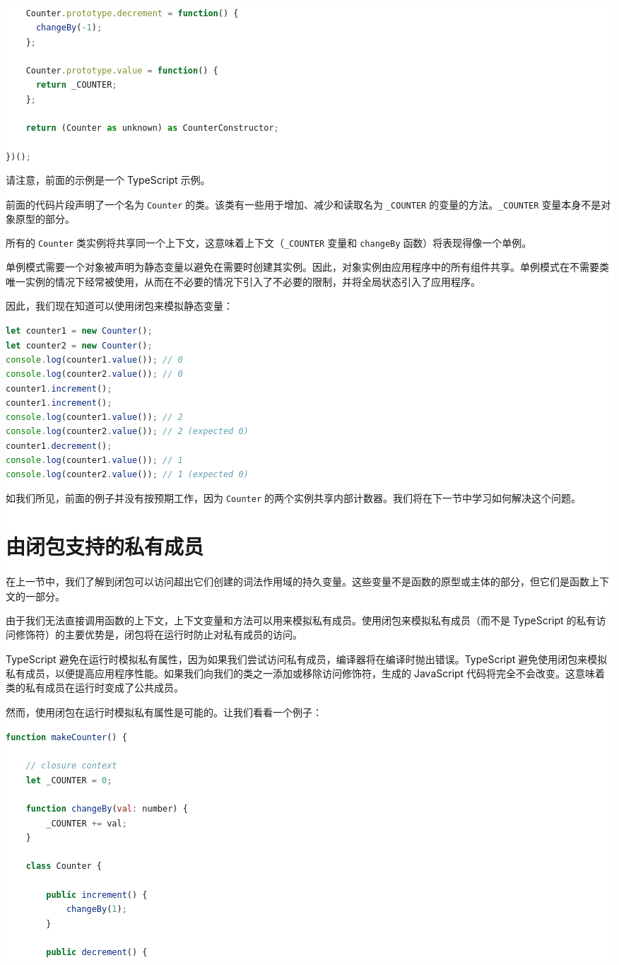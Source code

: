 ```js
    Counter.prototype.decrement = function() {
      changeBy(-1);
    };

    Counter.prototype.value = function() {
      return _COUNTER;
    };

    return (Counter as unknown) as CounterConstructor;

})();
```

请注意，前面的示例是一个 TypeScript 示例。

前面的代码片段声明了一个名为 `Counter` 的类。该类有一些用于增加、减少和读取名为 `_COUNTER` 的变量的方法。`_COUNTER` 变量本身不是对象原型的部分。

所有的 `Counter` 类实例将共享同一个上下文，这意味着上下文（`_COUNTER` 变量和 `changeBy` 函数）将表现得像一个单例。

单例模式需要一个对象被声明为静态变量以避免在需要时创建其实例。因此，对象实例由应用程序中的所有组件共享。单例模式在不需要类唯一实例的情况下经常被使用，从而在不必要的情况下引入了不必要的限制，并将全局状态引入了应用程序。

因此，我们现在知道可以使用闭包来模拟静态变量：

```js
let counter1 = new Counter();
let counter2 = new Counter();
console.log(counter1.value()); // 0
console.log(counter2.value()); // 0
counter1.increment();
counter1.increment();
console.log(counter1.value()); // 2
console.log(counter2.value()); // 2 (expected 0)
counter1.decrement();
console.log(counter1.value()); // 1
console.log(counter2.value()); // 1 (expected 0)
```

如我们所见，前面的例子并没有按预期工作，因为 `Counter` 的两个实例共享内部计数器。我们将在下一节中学习如何解决这个问题。

# 由闭包支持的私有成员

在上一节中，我们了解到闭包可以访问超出它们创建的词法作用域的持久变量。这些变量不是函数的原型或主体的部分，但它们是函数上下文的一部分。

由于我们无法直接调用函数的上下文，上下文变量和方法可以用来模拟私有成员。使用闭包来模拟私有成员（而不是 TypeScript 的私有访问修饰符）的主要优势是，闭包将在运行时防止对私有成员的访问。

TypeScript 避免在运行时模拟私有属性，因为如果我们尝试访问私有成员，编译器将在编译时抛出错误。TypeScript 避免使用闭包来模拟私有成员，以便提高应用程序性能。如果我们向我们的类之一添加或移除访问修饰符，生成的 JavaScript 代码将完全不会改变。这意味着类的私有成员在运行时变成了公共成员。

然而，使用闭包在运行时模拟私有属性是可能的。让我们看看一个例子：

```js
function makeCounter() {

    // closure context
    let _COUNTER = 0;

    function changeBy(val: number) {
        _COUNTER += val;
    }

    class Counter {

        public increment() {
            changeBy(1);
        }

        public decrement() {
```